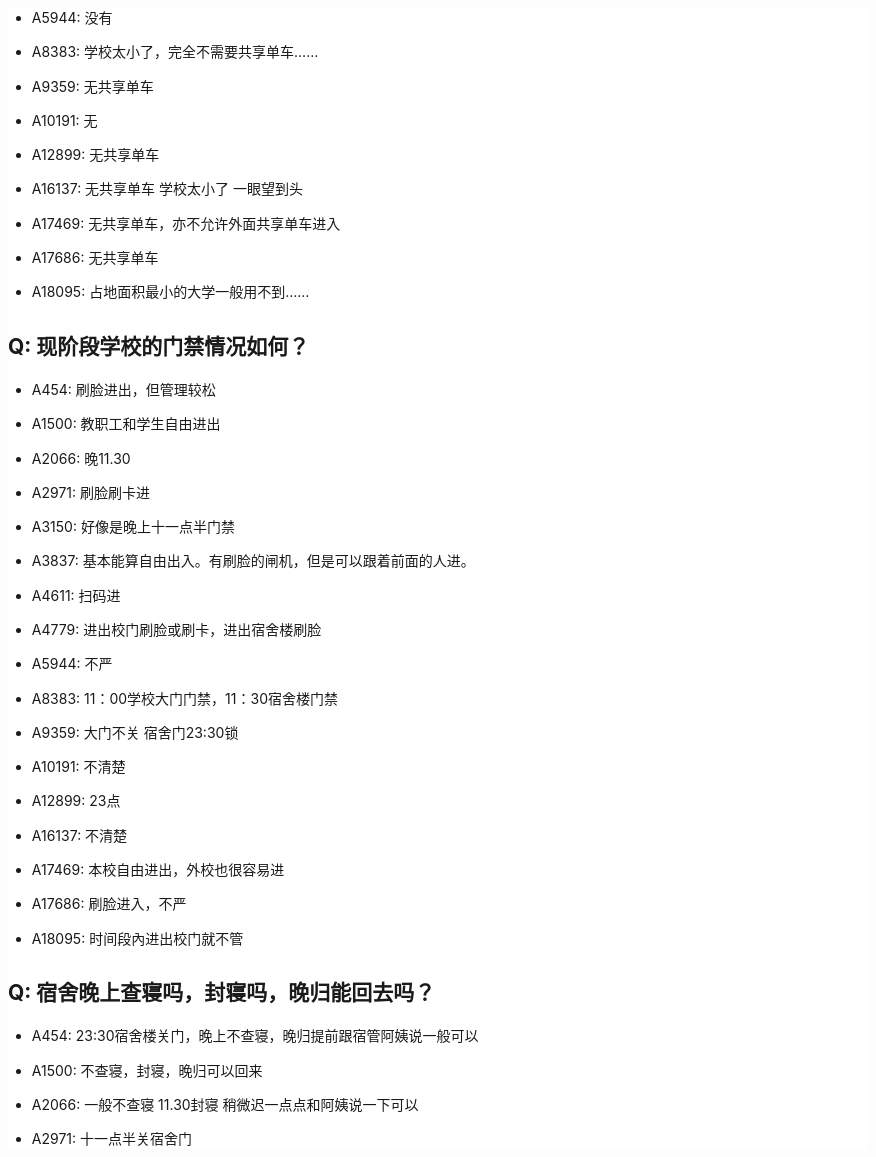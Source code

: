 - A5944: 没有

- A8383: 学校太小了，完全不需要共享单车……

- A9359: 无共享单车

- A10191: 无

- A12899: 无共享单车

- A16137: 无共享单车 学校太小了 一眼望到头

- A17469: 无共享单车，亦不允许外面共享单车进入

- A17686: 无共享单车

- A18095: 占地面积最小的大学一般用不到……

## Q: 现阶段学校的门禁情况如何？

- A454: 刷脸进出，但管理较松

- A1500: 教职工和学生自由进出

- A2066: 晚11.30

- A2971: 刷脸刷卡进

- A3150: 好像是晚上十一点半门禁

- A3837: 基本能算自由出入。有刷脸的闸机，但是可以跟着前面的人进。

- A4611: 扫码进

- A4779: 进出校门刷脸或刷卡，进出宿舍楼刷脸

- A5944: 不严

- A8383: 11：00学校大门门禁，11：30宿舍楼门禁

- A9359: 大门不关 宿舍门23:30锁

- A10191: 不清楚

- A12899: 23点

- A16137: 不清楚

- A17469: 本校自由进出，外校也很容易进

- A17686: 刷脸进入，不严

- A18095: 时间段內进出校门就不管

## Q: 宿舍晚上查寝吗，封寝吗，晚归能回去吗？

- A454: 23:30宿舍楼关门，晚上不查寝，晚归提前跟宿管阿姨说一般可以

- A1500: 不查寝，封寝，晚归可以回来

- A2066: 一般不查寝 11.30封寝 稍微迟一点点和阿姨说一下可以

- A2971: 十一点半关宿舍门

